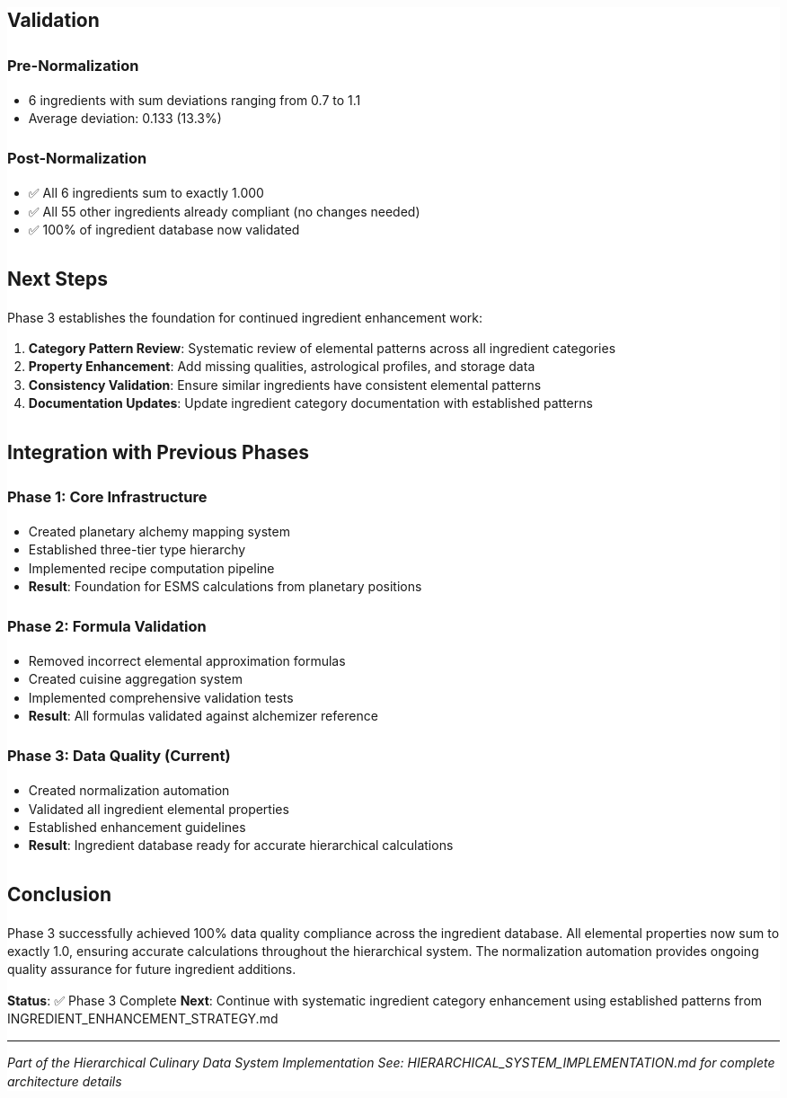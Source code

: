 ## Validation

### Pre-Normalization
- 6 ingredients with sum deviations ranging from 0.7 to 1.1
- Average deviation: 0.133 (13.3%)

### Post-Normalization
- ✅ All 6 ingredients sum to exactly 1.000
- ✅ All 55 other ingredients already compliant (no changes needed)
- ✅ 100% of ingredient database now validated

## Next Steps

Phase 3 establishes the foundation for continued ingredient enhancement work:

1. **Category Pattern Review**: Systematic review of elemental patterns across all ingredient categories
2. **Property Enhancement**: Add missing qualities, astrological profiles, and storage data
3. **Consistency Validation**: Ensure similar ingredients have consistent elemental patterns
4. **Documentation Updates**: Update ingredient category documentation with established patterns

## Integration with Previous Phases

### Phase 1: Core Infrastructure
- Created planetary alchemy mapping system
- Established three-tier type hierarchy
- Implemented recipe computation pipeline
- **Result**: Foundation for ESMS calculations from planetary positions

### Phase 2: Formula Validation
- Removed incorrect elemental approximation formulas
- Created cuisine aggregation system
- Implemented comprehensive validation tests
- **Result**: All formulas validated against alchemizer reference

### Phase 3: Data Quality (Current)
- Created normalization automation
- Validated all ingredient elemental properties
- Established enhancement guidelines
- **Result**: Ingredient database ready for accurate hierarchical calculations

## Conclusion

Phase 3 successfully achieved 100% data quality compliance across the ingredient database. All elemental properties now sum to exactly 1.0, ensuring accurate calculations throughout the hierarchical system. The normalization automation provides ongoing quality assurance for future ingredient additions.

**Status**: ✅ Phase 3 Complete
**Next**: Continue with systematic ingredient category enhancement using established patterns from INGREDIENT_ENHANCEMENT_STRATEGY.md

---

*Part of the Hierarchical Culinary Data System Implementation*
*See: HIERARCHICAL_SYSTEM_IMPLEMENTATION.md for complete architecture details*
